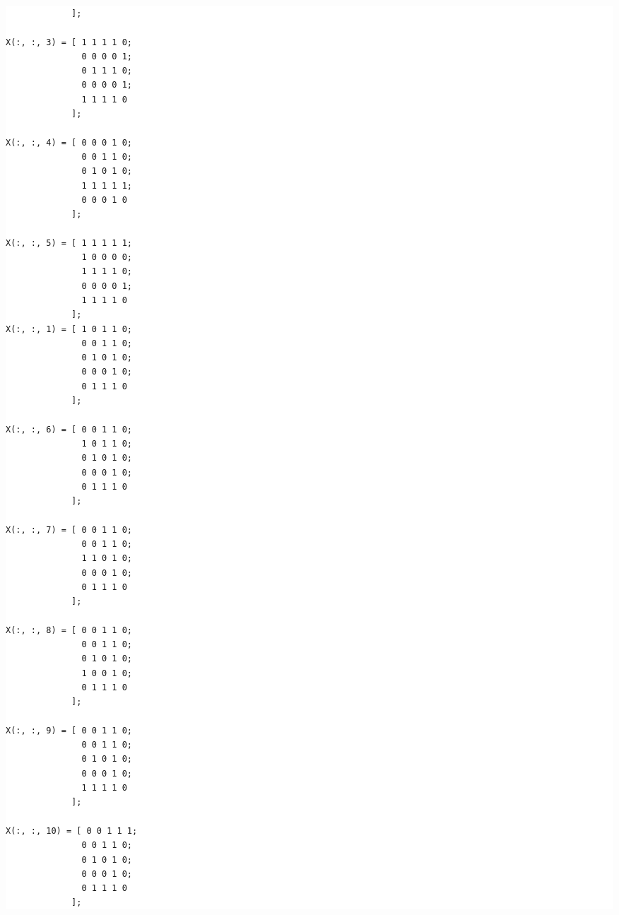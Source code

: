 ```
             ];
 
X(:, :, 3) = [ 1 1 1 1 0;
               0 0 0 0 1;
               0 1 1 1 0;
               0 0 0 0 1;
               1 1 1 1 0
             ];

X(:, :, 4) = [ 0 0 0 1 0;
               0 0 1 1 0;
               0 1 0 1 0;
               1 1 1 1 1;
               0 0 0 1 0
             ];
         
X(:, :, 5) = [ 1 1 1 1 1;
               1 0 0 0 0;
               1 1 1 1 0;
               0 0 0 0 1;
               1 1 1 1 0
             ];
X(:, :, 1) = [ 1 0 1 1 0;
               0 0 1 1 0;
               0 1 0 1 0;
               0 0 0 1 0;
               0 1 1 1 0
             ];

X(:, :, 6) = [ 0 0 1 1 0;
               1 0 1 1 0;
               0 1 0 1 0;
               0 0 0 1 0;
               0 1 1 1 0
             ];

X(:, :, 7) = [ 0 0 1 1 0;
               0 0 1 1 0;
               1 1 0 1 0;
               0 0 0 1 0;
               0 1 1 1 0
             ];

X(:, :, 8) = [ 0 0 1 1 0;
               0 0 1 1 0;
               0 1 0 1 0;
               1 0 0 1 0;
               0 1 1 1 0
             ];

X(:, :, 9) = [ 0 0 1 1 0;
               0 0 1 1 0;
               0 1 0 1 0;
               0 0 0 1 0;
               1 1 1 1 0
             ];

X(:, :, 10) = [ 0 0 1 1 1;
               0 0 1 1 0;
               0 1 0 1 0;
               0 0 0 1 0;
               0 1 1 1 0
             ];
```